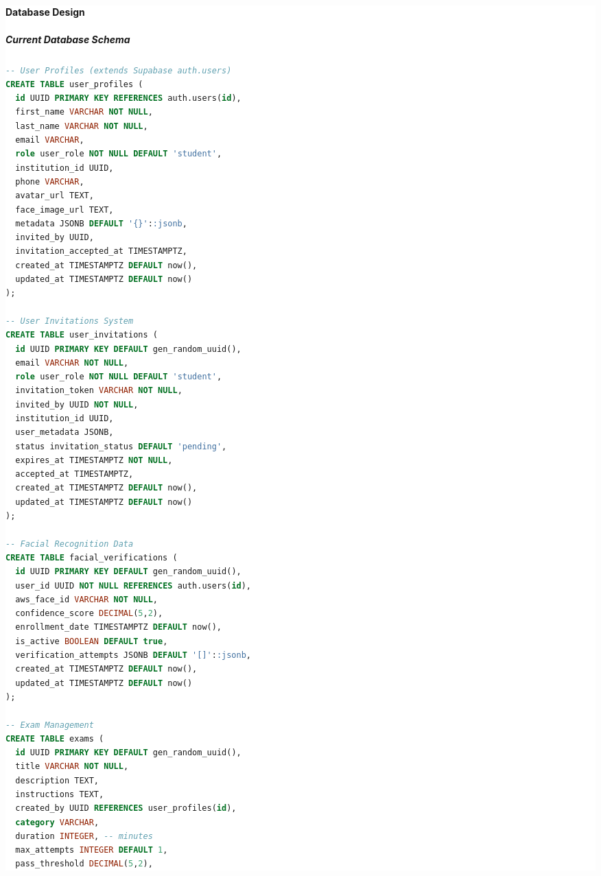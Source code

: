 
#### Database Design

##### Current Database Schema

```sql
-- User Profiles (extends Supabase auth.users)
CREATE TABLE user_profiles (
  id UUID PRIMARY KEY REFERENCES auth.users(id),
  first_name VARCHAR NOT NULL,
  last_name VARCHAR NOT NULL,
  email VARCHAR,
  role user_role NOT NULL DEFAULT 'student',
  institution_id UUID,
  phone VARCHAR,
  avatar_url TEXT,
  face_image_url TEXT,
  metadata JSONB DEFAULT '{}'::jsonb,
  invited_by UUID,
  invitation_accepted_at TIMESTAMPTZ,
  created_at TIMESTAMPTZ DEFAULT now(),
  updated_at TIMESTAMPTZ DEFAULT now()
);

-- User Invitations System
CREATE TABLE user_invitations (
  id UUID PRIMARY KEY DEFAULT gen_random_uuid(),
  email VARCHAR NOT NULL,
  role user_role NOT NULL DEFAULT 'student',
  invitation_token VARCHAR NOT NULL,
  invited_by UUID NOT NULL,
  institution_id UUID,
  user_metadata JSONB,
  status invitation_status DEFAULT 'pending',
  expires_at TIMESTAMPTZ NOT NULL,
  accepted_at TIMESTAMPTZ,
  created_at TIMESTAMPTZ DEFAULT now(),
  updated_at TIMESTAMPTZ DEFAULT now()
);

-- Facial Recognition Data
CREATE TABLE facial_verifications (
  id UUID PRIMARY KEY DEFAULT gen_random_uuid(),
  user_id UUID NOT NULL REFERENCES auth.users(id),
  aws_face_id VARCHAR NOT NULL,
  confidence_score DECIMAL(5,2),
  enrollment_date TIMESTAMPTZ DEFAULT now(),
  is_active BOOLEAN DEFAULT true,
  verification_attempts JSONB DEFAULT '[]'::jsonb,
  created_at TIMESTAMPTZ DEFAULT now(),
  updated_at TIMESTAMPTZ DEFAULT now()
);

-- Exam Management
CREATE TABLE exams (
  id UUID PRIMARY KEY DEFAULT gen_random_uuid(),
  title VARCHAR NOT NULL,
  description TEXT,
  instructions TEXT,
  created_by UUID REFERENCES user_profiles(id),
  category VARCHAR,
  duration INTEGER, -- minutes
  max_attempts INTEGER DEFAULT 1,
  pass_threshold DECIMAL(5,2),
```